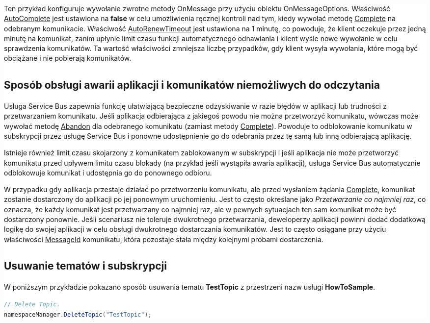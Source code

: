 Ten przykład konfiguruje wywołanie zwrotne metody [OnMessage](/dotnet/api/microsoft.servicebus.messaging.subscriptionclient#Microsoft_ServiceBus_Messaging_SubscriptionClient_OnMessage_System_Action_Microsoft_ServiceBus_Messaging_BrokeredMessage__Microsoft_ServiceBus_Messaging_OnMessageOptions_) przy użyciu obiektu [OnMessageOptions](/dotnet/api/microsoft.servicebus.messaging.onmessageoptions). Właściwość [AutoComplete](/dotnet/api/microsoft.servicebus.messaging.onmessageoptions#Microsoft_ServiceBus_Messaging_OnMessageOptions_AutoComplete) jest ustawiona na **false** w celu umożliwienia ręcznej kontroli nad tym, kiedy wywołać metodę [Complete](/dotnet/api/microsoft.servicebus.messaging.brokeredmessage#Microsoft_ServiceBus_Messaging_BrokeredMessage_Complete) na odebranym komunikacie. Właściwość [AutoRenewTimeout](/dotnet/api/microsoft.servicebus.messaging.onmessageoptions#Microsoft_ServiceBus_Messaging_OnMessageOptions_AutoRenewTimeout) jest ustawiona na 1 minutę, co powoduje, że klient oczekuje przez jedną minutę na komunikat, zanim upłynie limit czasu funkcji automatycznego odnawiania i klient wyśle nowe wywołanie w celu sprawdzenia komunikatów. Ta wartość właściwości zmniejsza liczbę przypadków, gdy klient wysyła wywołania, które mogą być obciążane i nie pobierają komunikatów.

## <a name="how-to-handle-application-crashes-and-unreadable-messages"></a>Sposób obsługi awarii aplikacji i komunikatów niemożliwych do odczytania
Usługa Service Bus zapewnia funkcję ułatwiającą bezpieczne odzyskiwanie w razie błędów w aplikacji lub trudności z przetwarzaniem komunikatu. Jeśli aplikacja odbierająca z jakiegoś powodu nie można przetworzyć komunikatu, wówczas może wywołać metodę [Abandon](/dotnet/api/microsoft.servicebus.messaging.brokeredmessage#Microsoft_ServiceBus_Messaging_BrokeredMessage_Abandon_System_Collections_Generic_IDictionary_System_String_System_Object__) dla odebranego komunikatu (zamiast metody [Complete](/dotnet/api/microsoft.servicebus.messaging.brokeredmessage#Microsoft_ServiceBus_Messaging_BrokeredMessage_Complete)). Powoduje to odblokowanie komunikatu w subskrypcji przez usługę Service Bus i ponowne udostępnienie go do odebrania przez tę samą lub inną odbierającą aplikację.

Istnieje również limit czasu skojarzony z komunikatem zablokowanym w subskrypcji i jeśli aplikacja nie może przetworzyć komunikatu przed upływem limitu czasu blokady (na przykład jeśli wystąpiła awaria aplikacji), usługa Service Bus automatycznie odblokowuje komunikat i udostępnia go do ponownego odbioru.

W przypadku gdy aplikacja przestaje działać po przetworzeniu komunikatu, ale przed wysłaniem żądania [Complete](/dotnet/api/microsoft.servicebus.messaging.brokeredmessage#Microsoft_ServiceBus_Messaging_BrokeredMessage_Complete), komunikat zostanie dostarczony do aplikacji po jej ponownym uruchomieniu. Jest to często określane jako *Przetwarzanie co najmniej raz*, co oznacza, że każdy komunikat jest przetwarzany co najmniej raz, ale w pewnych sytuacjach ten sam komunikat może być dostarczony ponownie. Jeśli scenariusz nie toleruje dwukrotnego przetwarzania, deweloperzy aplikacji powinni dodać dodatkową logikę do swojej aplikacji w celu obsługi dwukrotnego dostarczania komunikatów. Jest to często osiągane przy użyciu właściwości [MessageId](/dotnet/api/microsoft.servicebus.messaging.brokeredmessage#Microsoft_ServiceBus_Messaging_BrokeredMessage_MessageId) komunikatu, która pozostaje stała między kolejnymi próbami dostarczenia.

## <a name="delete-topics-and-subscriptions"></a>Usuwanie tematów i subskrypcji
W poniższym przykładzie pokazano sposób usuwania tematu **TestTopic** z przestrzeni nazw usługi **HowToSample**.

```csharp
// Delete Topic.
namespaceManager.DeleteTopic("TestTopic");
```
